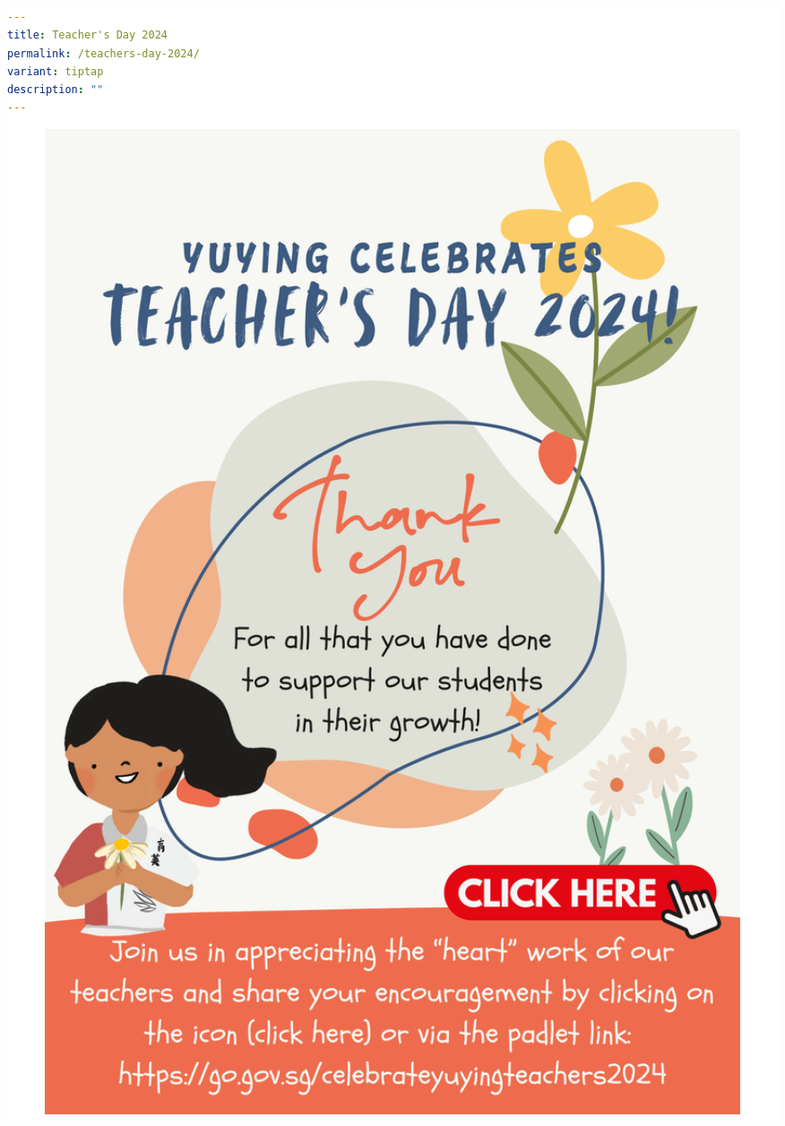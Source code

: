```yaml
---
title: Teacher's Day 2024
permalink: /teachers-day-2024/
variant: tiptap
description: ""
---
```

<p></p><a class="isomer-image-wrapper" href="https://yyss.padlet.org/tay_mei_xian_charmaine1/teachers-day-2024-words-of-encouragement-sm10g4ktwy3ikho4"><img style="width: 100%" height="auto" width="100%" alt="Teacher's Day 2024" src="/images/Teachers Day/YYSS_Teachers_Day_2024.png"></a>
<p></p>